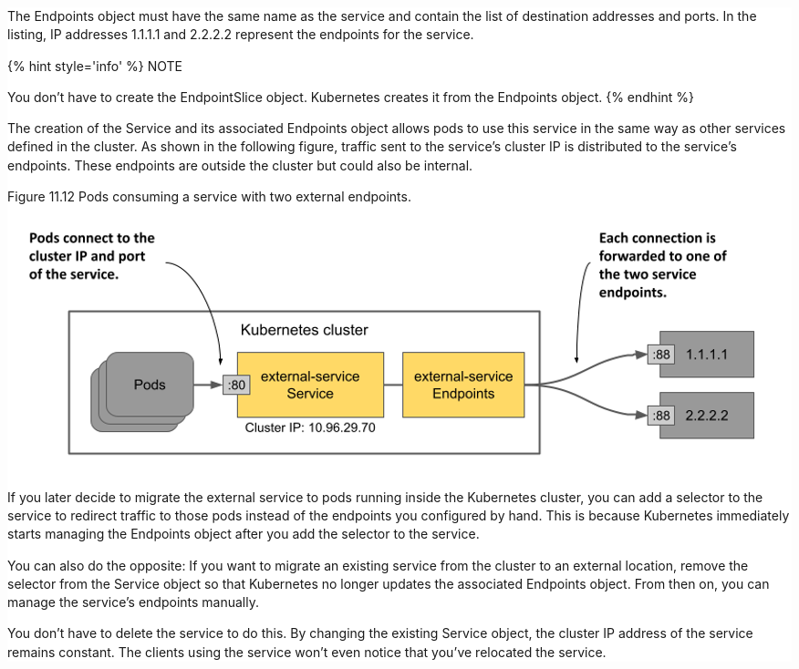 The Endpoints object must have the same name as the service and contain the list of destination addresses and ports. In the listing, IP addresses 1.1.1.1 and 2.2.2.2 represent the endpoints for the service.

{% hint style='info' %}
NOTE

You don’t have to create the EndpointSlice object. Kubernetes creates it from the Endpoints object.
{% endhint %}

The creation of the Service and its associated Endpoints object allows pods to use this service in the same way as other services defined in the cluster. As shown in the following figure, traffic sent to the service’s cluster IP is distributed to the service’s endpoints. These endpoints are outside the cluster but could also be internal.

Figure 11.12 Pods consuming a service with two external endpoints.

![](../images/11.12.png)

If you later decide to migrate the external service to pods running inside the Kubernetes cluster, you can add a selector to the service to redirect traffic to those pods instead of the endpoints you configured by hand. This is because Kubernetes immediately starts managing the Endpoints object after you add the selector to the service.

You can also do the opposite: If you want to migrate an existing service from the cluster to an external location, remove the selector from the Service object so that Kubernetes no longer updates the associated Endpoints object. From then on, you can manage the service’s endpoints manually.

You don’t have to delete the service to do this. By changing the existing Service object, the cluster IP address of the service remains constant. The clients using the service won’t even notice that you’ve relocated the service.